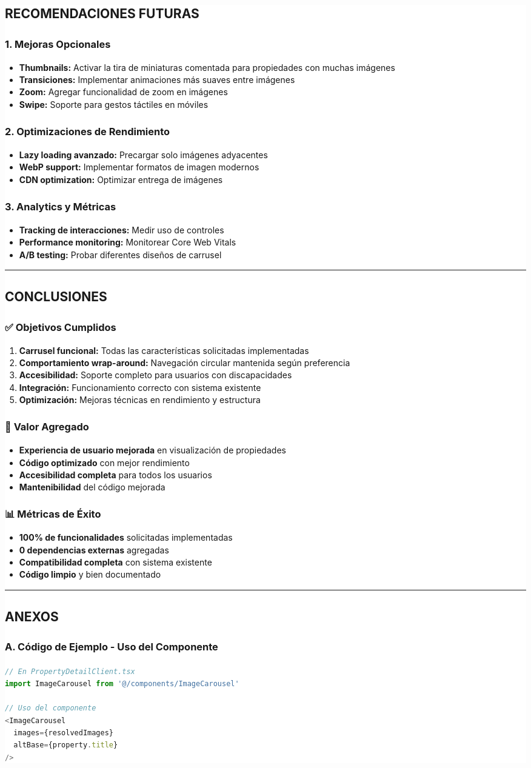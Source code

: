 
## RECOMENDACIONES FUTURAS

### 1. **Mejoras Opcionales**
- **Thumbnails:** Activar la tira de miniaturas comentada para propiedades con muchas imágenes
- **Transiciones:** Implementar animaciones más suaves entre imágenes
- **Zoom:** Agregar funcionalidad de zoom en imágenes
- **Swipe:** Soporte para gestos táctiles en móviles

### 2. **Optimizaciones de Rendimiento**
- **Lazy loading avanzado:** Precargar solo imágenes adyacentes
- **WebP support:** Implementar formatos de imagen modernos
- **CDN optimization:** Optimizar entrega de imágenes

### 3. **Analytics y Métricas**
- **Tracking de interacciones:** Medir uso de controles
- **Performance monitoring:** Monitorear Core Web Vitals
- **A/B testing:** Probar diferentes diseños de carrusel

---

## CONCLUSIONES

### ✅ **Objetivos Cumplidos**
1. **Carrusel funcional:** Todas las características solicitadas implementadas
2. **Comportamiento wrap-around:** Navegación circular mantenida según preferencia
3. **Accesibilidad:** Soporte completo para usuarios con discapacidades
4. **Integración:** Funcionamiento correcto con sistema existente
5. **Optimización:** Mejoras técnicas en rendimiento y estructura

### 🎯 **Valor Agregado**
- **Experiencia de usuario mejorada** en visualización de propiedades
- **Código optimizado** con mejor rendimiento
- **Accesibilidad completa** para todos los usuarios
- **Mantenibilidad** del código mejorada

### 📊 **Métricas de Éxito**
- **100% de funcionalidades** solicitadas implementadas
- **0 dependencias externas** agregadas
- **Compatibilidad completa** con sistema existente
- **Código limpio** y bien documentado

---

## ANEXOS

### A. Código de Ejemplo - Uso del Componente
```typescript
// En PropertyDetailClient.tsx
import ImageCarousel from '@/components/ImageCarousel'

// Uso del componente
<ImageCarousel 
  images={resolvedImages} 
  altBase={property.title} 
/>
```
